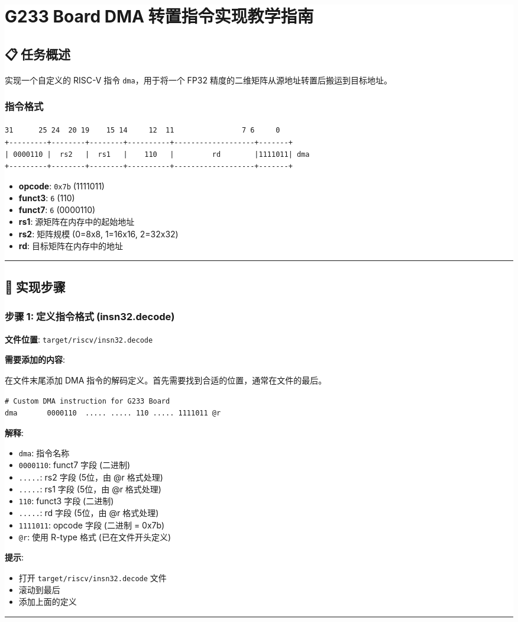# G233 Board DMA 转置指令实现教学指南

## 📋 任务概述

实现一个自定义的 RISC-V 指令 `dma`，用于将一个 FP32 精度的二维矩阵从源地址转置后搬运到目标地址。

### 指令格式

```
31      25 24  20 19    15 14     12  11                7 6     0
+---------+--------+--------+----------+-------------------+-------+
| 0000110 |  rs2   |  rs1   |    110   |         rd        |1111011| dma
+---------+--------+--------+----------+-------------------+-------+
```

- **opcode**: `0x7b` (1111011)
- **funct3**: `6` (110)
- **funct7**: `6` (0000110)
- **rs1**: 源矩阵在内存中的起始地址
- **rs2**: 矩阵规模 (0=8x8, 1=16x16, 2=32x32)
- **rd**: 目标矩阵在内存中的地址

---

## 🎯 实现步骤

### 步骤 1: 定义指令格式 (insn32.decode)

**文件位置**: `target/riscv/insn32.decode`

**需要添加的内容**:

在文件末尾添加 DMA 指令的解码定义。首先需要找到合适的位置，通常在文件的最后。

```decode
# Custom DMA instruction for G233 Board
dma       0000110  ..... ..... 110 ..... 1111011 @r
```

**解释**:
- `dma`: 指令名称
- `0000110`: funct7 字段 (二进制)
- `.....`: rs2 字段 (5位，由 @r 格式处理)
- `.....`: rs1 字段 (5位，由 @r 格式处理)
- `110`: funct3 字段 (二进制)
- `.....`: rd 字段 (5位，由 @r 格式处理)
- `1111011`: opcode 字段 (二进制 = 0x7b)
- `@r`: 使用 R-type 格式 (已在文件开头定义)

**提示**: 
- 打开 `target/riscv/insn32.decode` 文件
- 滚动到最后
- 添加上面的定义

---